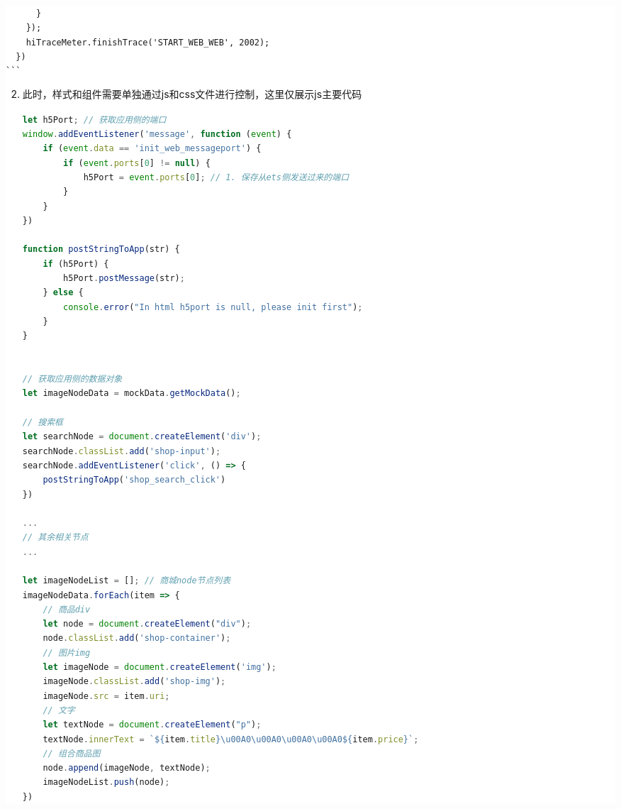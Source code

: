           }
        });
        hiTraceMeter.finishTrace('START_WEB_WEB', 2002);
      })
    ```
2. 此时，样式和组件需要单独通过js和css文件进行控制，这里仅展示js主要代码

    ```javascript
    let h5Port; // 获取应用侧的端口
    window.addEventListener('message', function (event) {
        if (event.data == 'init_web_messageport') {
            if (event.ports[0] != null) {
                h5Port = event.ports[0]; // 1. 保存从ets侧发送过来的端口
            }
        }
    })

    function postStringToApp(str) {
        if (h5Port) {
            h5Port.postMessage(str);
        } else {
            console.error("In html h5port is null, please init first");
        }
    }


    // 获取应用侧的数据对象
    let imageNodeData = mockData.getMockData();

    // 搜索框
    let searchNode = document.createElement('div');
    searchNode.classList.add('shop-input');
    searchNode.addEventListener('click', () => {
        postStringToApp('shop_search_click')
    })

    ...
    // 其余相关节点
    ...

    let imageNodeList = []; // 商城node节点列表
    imageNodeData.forEach(item => {
        // 商品div
        let node = document.createElement("div");
        node.classList.add('shop-container');
        // 图片img
        let imageNode = document.createElement('img');
        imageNode.classList.add('shop-img');
        imageNode.src = item.uri;
        // 文字
        let textNode = document.createElement("p");
        textNode.innerText = `${item.title}\u00A0\u00A0\u00A0\u00A0${item.price}`;
        // 组合商品图
        node.append(imageNode, textNode);
        imageNodeList.push(node);
    })
